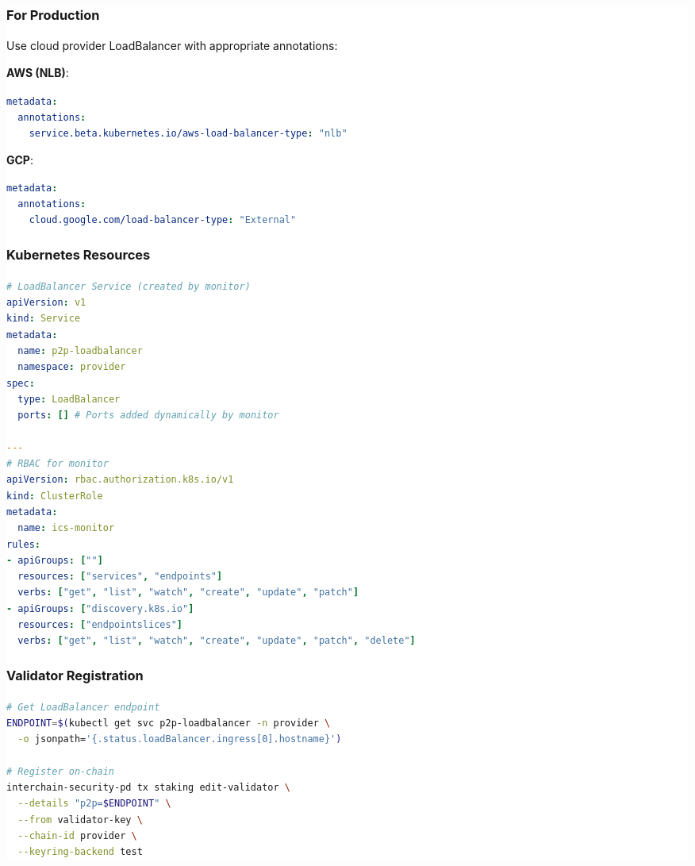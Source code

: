 ### For Production

Use cloud provider LoadBalancer with appropriate annotations:

**AWS (NLB)**:
```yaml
metadata:
  annotations:
    service.beta.kubernetes.io/aws-load-balancer-type: "nlb"
```

**GCP**:
```yaml
metadata:
  annotations:
    cloud.google.com/load-balancer-type: "External"
```

### Kubernetes Resources

```yaml
# LoadBalancer Service (created by monitor)
apiVersion: v1
kind: Service
metadata:
  name: p2p-loadbalancer
  namespace: provider
spec:
  type: LoadBalancer
  ports: [] # Ports added dynamically by monitor
  
---
# RBAC for monitor
apiVersion: rbac.authorization.k8s.io/v1
kind: ClusterRole
metadata:
  name: ics-monitor
rules:
- apiGroups: [""]
  resources: ["services", "endpoints"]
  verbs: ["get", "list", "watch", "create", "update", "patch"]
- apiGroups: ["discovery.k8s.io"]
  resources: ["endpointslices"]
  verbs: ["get", "list", "watch", "create", "update", "patch", "delete"]
```

### Validator Registration

```bash
# Get LoadBalancer endpoint
ENDPOINT=$(kubectl get svc p2p-loadbalancer -n provider \
  -o jsonpath='{.status.loadBalancer.ingress[0].hostname}')

# Register on-chain
interchain-security-pd tx staking edit-validator \
  --details "p2p=$ENDPOINT" \
  --from validator-key \
  --chain-id provider \
  --keyring-backend test
```
